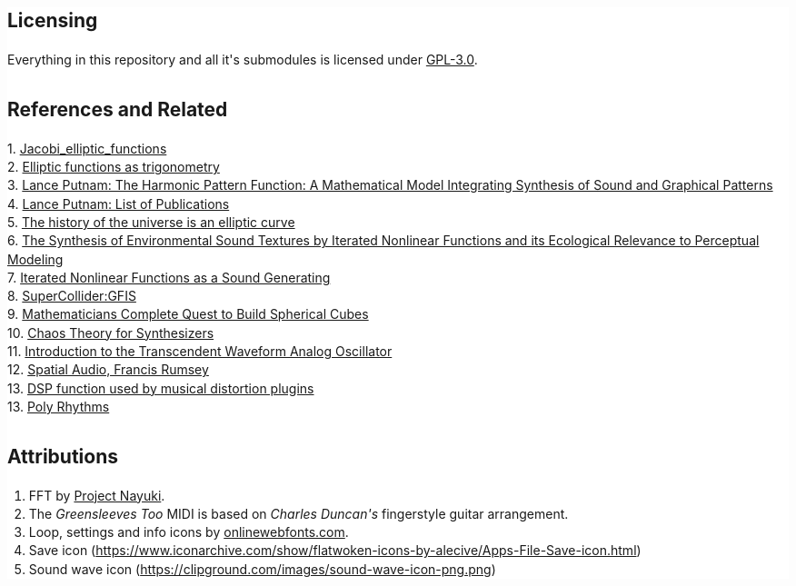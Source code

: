 
## Licensing

Everything in this repository and all it's submodules is licensed under [GPL-3.0](https://github.com/transcriptaze/snyth-js/blob/master/LICENSE). 


## References and Related

<a id="1">1.</a> [Jacobi_elliptic_functions](https://en.wikipedia.org/wiki/Jacobi_elliptic_functions#Definition_as_trigonometry:_the_Jacobi_ellipse)  
<a id="2">2.</a> [Elliptic functions as trigonometry](https://iopscience.iop.org/book/mono/978-1-6817-4230-4/chapter/bk978-1-6817-4230-4ch1)  
<a id="3">3.</a> [Lance Putnam: The Harmonic Pattern Function: A Mathematical Model Integrating Synthesis of Sound and Graphical Patterns](https://w2.mat.ucsb.edu/l.putnam/papers/ljp_diss_final.pdf)  
<a id="4">4.</a> [Lance Putnam: List of Publications](https://w2.mat.ucsb.edu/l.putnam)  
<a id="5">5.</a> [The history of the universe is an elliptic curve](https://arxiv.org/abs/1411.2192)  
<a id="6">6.</a> [The Synthesis of Environmental Sound Textures by Iterated Nonlinear Functions and its Ecological Relevance to Perceptual Modeling](https://www.academia.edu/84487853/The_Synthesis_of_Environmental_Sound_Textures_by_Iterated_Nonlinear_Functions_and_its_Ecological_Relevance_to_Perceptual_Modeling)  
<a id="7">7.</a> [Iterated Nonlinear Functions as a Sound Generating](https://direct.mit.edu/leon/article-abstract/34/3/249/44078/Iterated-Nonlinear-Functions-as-a-Sound-Generating)  
<a id="8">8.</a> [SuperCollider:GFIS](https://pustota.basislager.org/_/sc-help/Help/Classes/GFIS.html)  
<a id="9">9.</a> [Mathematicians Complete Quest to Build Spherical Cubes](https://www.quantamagazine.org/mathematicians-complete-quest-to-build-spherical-cubes-20230210)  
<a id="10">10.</a> [Chaos Theory for Synthesizers](http://ijfritz.byethost4.com/Chaos/ch_over.htm)  
<a id="11">11.</a> [Introduction to the Transcendent Waveform Analog Oscillator ](https://www.youtube.com/watch?v=xdjGRF7Wtwg)  
<a id="12">12.</a> [Spatial Audio, Francis Rumsey](https://www.routledge.com/Spatial-Audio/Rumsey/p/book/9780240516233)  
<a id="13">13.</a> [DSP function used by musical distortion plugins](https://dsp.stackexchange.com/questions/87879/dsp-function-used-by-musical-distortion-plugins)  
<a id="13">13.</a> [Poly Rhythms](https://www.youtube.com/watch?v=Lxs4cvSximc)  


## Attributions

1. FFT by [Project Nayuki](https://www.nayuki.io/page/free-small-fft-in-multiple-languages).
2. The _Greensleeves Too_ MIDI is based on _Charles Duncan's_ fingerstyle guitar arrangement.
3. Loop, settings and info icons by [onlinewebfonts.com](http://www.onlinewebfonts.com/icon).
4. Save icon (https://www.iconarchive.com/show/flatwoken-icons-by-alecive/Apps-File-Save-icon.html)
5. Sound wave icon (https://clipground.com/images/sound-wave-icon-png.png)
